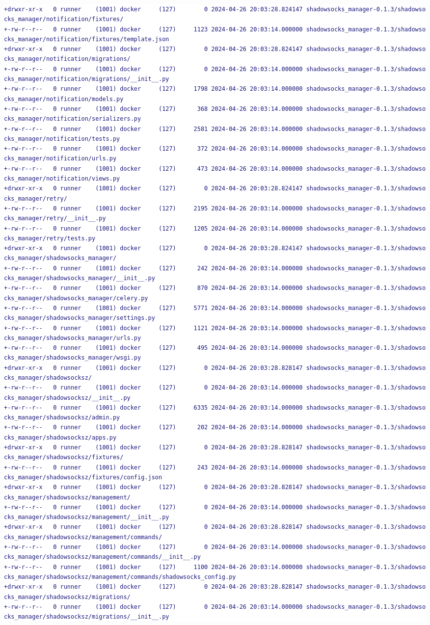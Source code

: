 ```diff
+drwxr-xr-x   0 runner    (1001) docker     (127)        0 2024-04-26 20:03:28.824147 shadowsocks_manager-0.1.3/shadowsocks_manager/notification/fixtures/
+-rw-r--r--   0 runner    (1001) docker     (127)     1123 2024-04-26 20:03:14.000000 shadowsocks_manager-0.1.3/shadowsocks_manager/notification/fixtures/template.json
+drwxr-xr-x   0 runner    (1001) docker     (127)        0 2024-04-26 20:03:28.824147 shadowsocks_manager-0.1.3/shadowsocks_manager/notification/migrations/
+-rw-r--r--   0 runner    (1001) docker     (127)        0 2024-04-26 20:03:14.000000 shadowsocks_manager-0.1.3/shadowsocks_manager/notification/migrations/__init__.py
+-rw-r--r--   0 runner    (1001) docker     (127)     1798 2024-04-26 20:03:14.000000 shadowsocks_manager-0.1.3/shadowsocks_manager/notification/models.py
+-rw-r--r--   0 runner    (1001) docker     (127)      368 2024-04-26 20:03:14.000000 shadowsocks_manager-0.1.3/shadowsocks_manager/notification/serializers.py
+-rw-r--r--   0 runner    (1001) docker     (127)     2581 2024-04-26 20:03:14.000000 shadowsocks_manager-0.1.3/shadowsocks_manager/notification/tests.py
+-rw-r--r--   0 runner    (1001) docker     (127)      372 2024-04-26 20:03:14.000000 shadowsocks_manager-0.1.3/shadowsocks_manager/notification/urls.py
+-rw-r--r--   0 runner    (1001) docker     (127)      473 2024-04-26 20:03:14.000000 shadowsocks_manager-0.1.3/shadowsocks_manager/notification/views.py
+drwxr-xr-x   0 runner    (1001) docker     (127)        0 2024-04-26 20:03:28.824147 shadowsocks_manager-0.1.3/shadowsocks_manager/retry/
+-rw-r--r--   0 runner    (1001) docker     (127)     2195 2024-04-26 20:03:14.000000 shadowsocks_manager-0.1.3/shadowsocks_manager/retry/__init__.py
+-rw-r--r--   0 runner    (1001) docker     (127)     1205 2024-04-26 20:03:14.000000 shadowsocks_manager-0.1.3/shadowsocks_manager/retry/tests.py
+drwxr-xr-x   0 runner    (1001) docker     (127)        0 2024-04-26 20:03:28.824147 shadowsocks_manager-0.1.3/shadowsocks_manager/shadowsocks_manager/
+-rw-r--r--   0 runner    (1001) docker     (127)      242 2024-04-26 20:03:14.000000 shadowsocks_manager-0.1.3/shadowsocks_manager/shadowsocks_manager/__init__.py
+-rw-r--r--   0 runner    (1001) docker     (127)      870 2024-04-26 20:03:14.000000 shadowsocks_manager-0.1.3/shadowsocks_manager/shadowsocks_manager/celery.py
+-rw-r--r--   0 runner    (1001) docker     (127)     5771 2024-04-26 20:03:14.000000 shadowsocks_manager-0.1.3/shadowsocks_manager/shadowsocks_manager/settings.py
+-rw-r--r--   0 runner    (1001) docker     (127)     1121 2024-04-26 20:03:14.000000 shadowsocks_manager-0.1.3/shadowsocks_manager/shadowsocks_manager/urls.py
+-rw-r--r--   0 runner    (1001) docker     (127)      495 2024-04-26 20:03:14.000000 shadowsocks_manager-0.1.3/shadowsocks_manager/shadowsocks_manager/wsgi.py
+drwxr-xr-x   0 runner    (1001) docker     (127)        0 2024-04-26 20:03:28.828147 shadowsocks_manager-0.1.3/shadowsocks_manager/shadowsocksz/
+-rw-r--r--   0 runner    (1001) docker     (127)        0 2024-04-26 20:03:14.000000 shadowsocks_manager-0.1.3/shadowsocks_manager/shadowsocksz/__init__.py
+-rw-r--r--   0 runner    (1001) docker     (127)     6335 2024-04-26 20:03:14.000000 shadowsocks_manager-0.1.3/shadowsocks_manager/shadowsocksz/admin.py
+-rw-r--r--   0 runner    (1001) docker     (127)      202 2024-04-26 20:03:14.000000 shadowsocks_manager-0.1.3/shadowsocks_manager/shadowsocksz/apps.py
+drwxr-xr-x   0 runner    (1001) docker     (127)        0 2024-04-26 20:03:28.828147 shadowsocks_manager-0.1.3/shadowsocks_manager/shadowsocksz/fixtures/
+-rw-r--r--   0 runner    (1001) docker     (127)      243 2024-04-26 20:03:14.000000 shadowsocks_manager-0.1.3/shadowsocks_manager/shadowsocksz/fixtures/config.json
+drwxr-xr-x   0 runner    (1001) docker     (127)        0 2024-04-26 20:03:28.828147 shadowsocks_manager-0.1.3/shadowsocks_manager/shadowsocksz/management/
+-rw-r--r--   0 runner    (1001) docker     (127)        0 2024-04-26 20:03:14.000000 shadowsocks_manager-0.1.3/shadowsocks_manager/shadowsocksz/management/__init__.py
+drwxr-xr-x   0 runner    (1001) docker     (127)        0 2024-04-26 20:03:28.828147 shadowsocks_manager-0.1.3/shadowsocks_manager/shadowsocksz/management/commands/
+-rw-r--r--   0 runner    (1001) docker     (127)        0 2024-04-26 20:03:14.000000 shadowsocks_manager-0.1.3/shadowsocks_manager/shadowsocksz/management/commands/__init__.py
+-rw-r--r--   0 runner    (1001) docker     (127)     1100 2024-04-26 20:03:14.000000 shadowsocks_manager-0.1.3/shadowsocks_manager/shadowsocksz/management/commands/shadowsocks_config.py
+drwxr-xr-x   0 runner    (1001) docker     (127)        0 2024-04-26 20:03:28.828147 shadowsocks_manager-0.1.3/shadowsocks_manager/shadowsocksz/migrations/
+-rw-r--r--   0 runner    (1001) docker     (127)        0 2024-04-26 20:03:14.000000 shadowsocks_manager-0.1.3/shadowsocks_manager/shadowsocksz/migrations/__init__.py
```